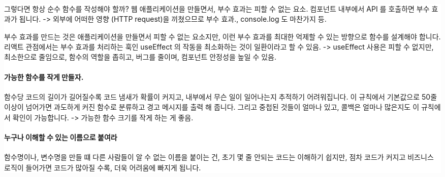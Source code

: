그렇다면 항상 순수 함수를 작성해야 할까?
웹 애플리케이션을 만들면서, 부수 효과는 피할 수 없는 요소.
컴포넌트 내부에서 API 를 호출하면 부수 효과가 됩니다.
-> 외부에 어떠한 영향 (HTTP request)을 끼쳤으므로 부수 효과., console.log 도 마찬가지 등.

부수 효과를 만드는 것은 애플리케이션을 만들면서 피할 수 없는 요소지만, 이런 부수 효과를 최대한 억제할 수 있는 방향으로 함수를 설계해야 합니다.
리액트 관점에서는 부수 효과를 처리하는 훅인 useEffect 의 작동을 최소화하는 것이 일환이라고 할 수 있음.
-> useEffect 사용은 피할 수 없지만, 최소한으로 줄임으로, 함수의 역할을 좁히고, 버그를 줄이며, 컴포넌트 안정성을 높일 수 있음.

#### 가능한 함수를 작게 만들자.

함수당 코드의 길이가 길어질수록 코드 냄새가 확률이 커지고, 내부에서 무슨 일이 일어나는지 추적하기 어려워집니다.
이 규칙에서 기본값으로 50줄 이상이 넘어가면 과도하게 커진 함수로 분류하고 경고 메시지를 출력 해 줍니다.
그리고 중첩된 것들이 얼마나 있고, 콜백은 얼마나 많은지도 이 규칙에서 확인이 가능합니다.
-> 가능한 함수 크기를 작게 하는 게 좋음.

#### 누구나 이해할 수 있는 이름으로 붙여라

함수명이나, 변수명을 만들 떄 다른 사람들이 알 수 없는 이름을 붙이는 건, 초기 몇 줄 안되는 코드는 이해하기 쉽지만,
점차 코드가 커지고 비즈니스 로직이 들어가면 코드가 많아질 수록, 더욱 어려움에 빠지게 됩니다.
